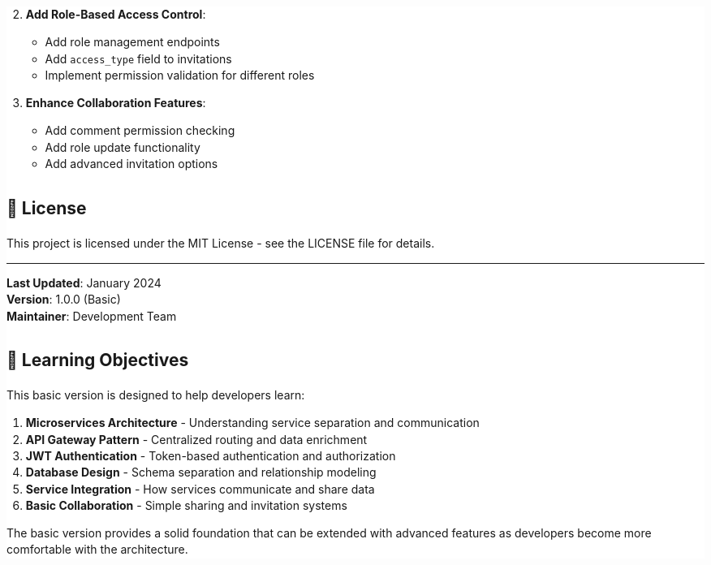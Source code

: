 2. **Add Role-Based Access Control**:
   - Add role management endpoints
   - Add `access_type` field to invitations
   - Implement permission validation for different roles

3. **Enhance Collaboration Features**:
   - Add comment permission checking
   - Add role update functionality
   - Add advanced invitation options

## 📄 License

This project is licensed under the MIT License - see the LICENSE file for details.

---

**Last Updated**: January 2024  
**Version**: 1.0.0 (Basic)  
**Maintainer**: Development Team

## 🎯 Learning Objectives

This basic version is designed to help developers learn:

1. **Microservices Architecture** - Understanding service separation and communication
2. **API Gateway Pattern** - Centralized routing and data enrichment
3. **JWT Authentication** - Token-based authentication and authorization
4. **Database Design** - Schema separation and relationship modeling
5. **Service Integration** - How services communicate and share data
6. **Basic Collaboration** - Simple sharing and invitation systems

The basic version provides a solid foundation that can be extended with advanced features as developers become more comfortable with the architecture. 